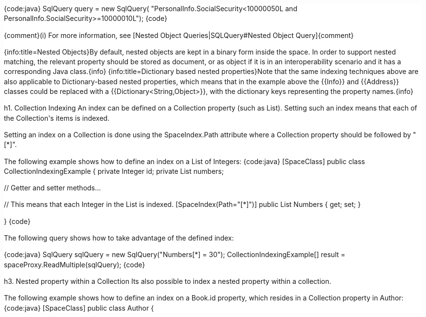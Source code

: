 {code:java}
SqlQuery<Person> query = new SqlQuery<Person>(
    "PersonalInfo.SocialSecurity<10000050L and PersonalInfo.SocialSecurity>=10000010L");
{code}


{comment}(i) For more information, see [Nested Object Queries|SQLQuery#Nested Object Query]{comment}

{info:title=Nested Objects}By default, nested objects are kept in a binary form inside the space. In order to support nested matching, the relevant property should be stored as document, or as object if it is in an interoperability scenario and it has a corresponding Java class.{info}
{info:title=Dictionary based nested properties}Note that the same indexing techniques above are also applicable to Dictionary-based nested properties, which means that in the example above the {{Info}} and {{Address}} classes could be replaced with a {{Dictionary<String,Object>}}, with the dictionary keys representing the property names.{info}


h1. Collection Indexing
An index can be defined on a Collection property (such as List). Setting such an index means that each of the Collection's items is indexed.

Setting an index on a Collection is done using the SpaceIndex.Path attribute where a Collection property should be followed by "\[\*\]".

The following example shows how to define an index on a List of Integers:
{code:java}
[SpaceClass]
public class CollectionIndexingExample
{
  private Integer id;
  private List<int> numbers;

  // Getter and setter methods...

  // This means that each Integer in the List is indexed.
  [SpaceIndex(Path="[*]")]
  public List<int> Numbers { get; set; }

}
{code}

The following query shows how to take advantage of the defined index:

{code:java}
SqlQuery<CollectionIndexingExample> sqlQuery =
    new SqlQuery<CollectionIndexingExample>("Numbers[*] = 30");
CollectionIndexingExample[] result = spaceProxy.ReadMultiple(sqlQuery);
{code}

h3. Nested property within a Collection
Its also possible to index a nested property within a collection.

The following example shows how to define an index on a Book.id property, which resides in a Collection property in Author:
{code:java}
[SpaceClass]
public class Author
{
